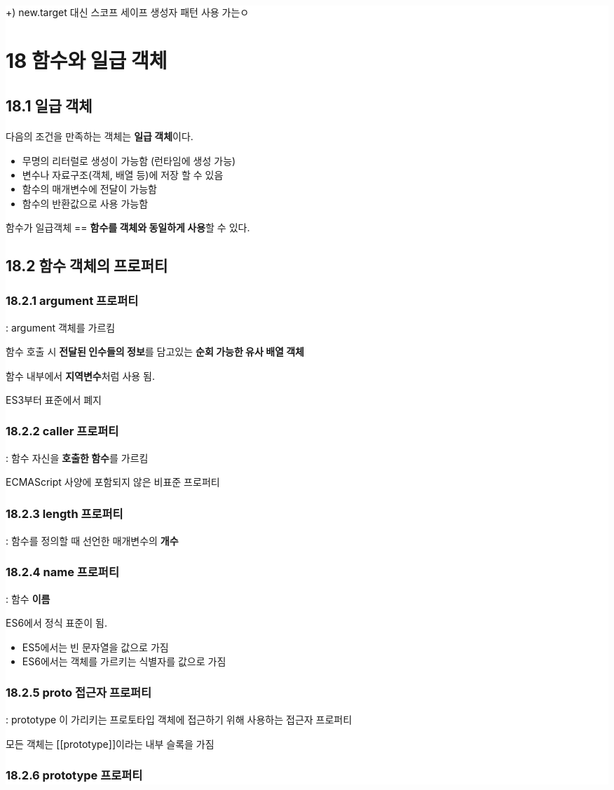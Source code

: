+) new.target 대신 스코프 세이프 생성자 패턴 사용 가는ㅇ

# 18 함수와 일급 객체

## 18.1 일급 객체

다음의 조건을 만족하는 객체는 **일급 객체**이다.

- 무명의 리터럴로 생성이 가능함 (런타임에 생성 가능)
- 변수나 자료구조(객체, 배열 등)에 저장 할 수 있음
- 함수의 매개변수에 전달이 가능함
- 함수의 반환값으로 사용 가능함

함수가 일급객체 == **함수를 객체와 동일하게 사용**할 수 있다.

## 18.2 함수 객체의 프로퍼티

### 18.2.1 argument 프로퍼티

: argument 객체를 가르킴

함수 호출 시 **전달된 인수들의 정보**를 담고있는 **순회 가능한 유사 배열 객체**

함수 내부에서 **지역변수**처럼 사용 됨.

ES3부터 표준에서 폐지

### 18.2.2 caller 프로퍼티

: 함수 자신을 **호출한 함수**를 가르킴

ECMAScript 사양에 포함되지 않은 비표준 프로퍼티

### 18.2.3 length 프로퍼티

: 함수를 정의할 때 선언한 매개변수의 **개수**

### 18.2.4 name 프로퍼티

: 함수 **이름**

ES6에서 정식 표준이 됨.

- ES5에서는 빈 문자열을 값으로 가짐
- ES6에서는 객체를 가르키는 식별자를 값으로 가짐

### 18.2.5 **proto** 접근자 프로퍼티

: prototype 이 가리키는 프로토타입 객체에 접근하기 위해 사용하는 접근자 프로퍼티

모든 객체는 [[prototype]]이라는 내부 슬록을 가짐

### 18.2.6 prototype 프로퍼티
